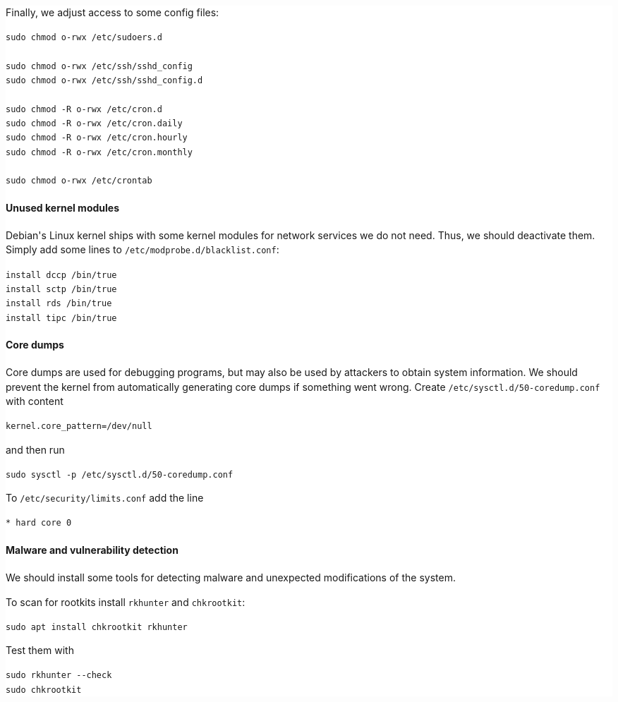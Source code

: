 Finally, we adjust access to some config files:
```
sudo chmod o-rwx /etc/sudoers.d

sudo chmod o-rwx /etc/ssh/sshd_config
sudo chmod o-rwx /etc/ssh/sshd_config.d

sudo chmod -R o-rwx /etc/cron.d
sudo chmod -R o-rwx /etc/cron.daily
sudo chmod -R o-rwx /etc/cron.hourly
sudo chmod -R o-rwx /etc/cron.monthly

sudo chmod o-rwx /etc/crontab
```

#### Unused kernel modules

Debian's Linux kernel ships with some kernel modules for network services we do not need.
Thus, we should deactivate them.
Simply add some lines to `/etc/modprobe.d/blacklist.conf`:
```
install dccp /bin/true
install sctp /bin/true
install rds /bin/true
install tipc /bin/true
```

#### Core dumps

Core dumps are used for debugging programs, but may also be used by attackers to obtain system information.
We should prevent the kernel from automatically generating core dumps if something went wrong.
Create `/etc/sysctl.d/50-coredump.conf` with content
```
kernel.core_pattern=/dev/null
```
and then run
```
sudo sysctl -p /etc/sysctl.d/50-coredump.conf
```
To `/etc/security/limits.conf` add the line
```
* hard core 0
```

#### Malware and vulnerability detection

We should install some tools for detecting malware and unexpected modifications of the system.

To scan for rootkits install `rkhunter` and `chkrootkit`:
```
sudo apt install chkrootkit rkhunter
```
Test them with
```
sudo rkhunter --check
sudo chkrootkit
```
